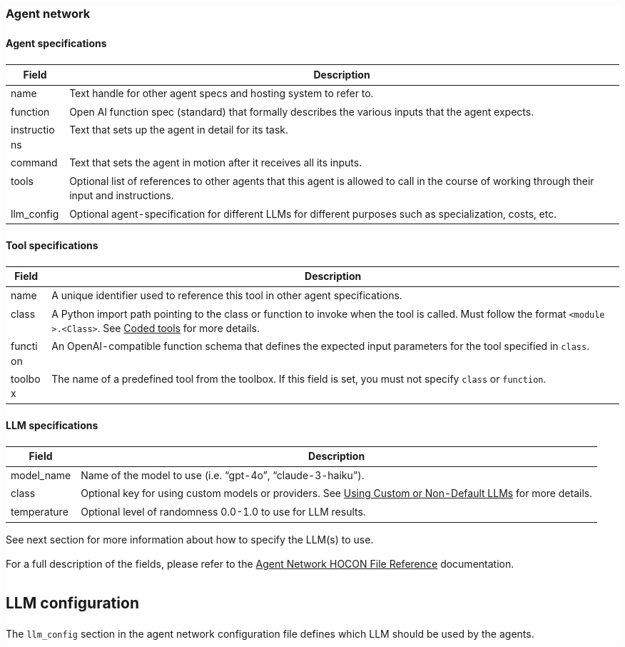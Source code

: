 ### Agent network

#### Agent specifications


| **Field**    | **Description**                                                                                                                               |
|--------------|-----------------------------------------------------------------------------------------------------------------------------------------------|
| name         | Text handle for other agent specs and hosting system to refer to.                                                                             |
| function     | Open AI function spec (standard) that formally describes the various inputs that the agent expects.                                           |
| instructions | Text that sets up the agent in detail for its task.                                                                                           |
| command      | Text that sets the agent in motion after it receives all its inputs.                                                                          |
| tools        | Optional list of references to other agents that this agent is allowed to call in the course of working through their input and instructions. |
| llm_config   | Optional agent-specification for different LLMs for different purposes such as specialization, costs, etc.                                    |


#### Tool specifications


| **Field** | **Description**                                                                                                                                                                        |
|-----------|----------------------------------------------------------------------------------------------------------------------------------------------------------------------------------------|
| name      | A unique identifier used to reference this tool in other agent specifications.                                                                                                         |
| class     | A Python import path pointing to the class or function to invoke when the tool is called. Must follow the format `<module>.<Class>`. See [Coded tools](#coded-tools) for more details. |
| function  | An OpenAI-compatible function schema that defines the expected input parameters for the tool specified in `class`.                                                                     |
| toolbox   | The name of a predefined tool from the toolbox. If this field is set, you must not specify `class` or `function`.                                                                      |


#### LLM specifications


| **Field**   | **Description**                                                                                                                                |
|-------------|------------------------------------------------------------------------------------------------------------------------------------------------|
| model_name  | Name of the model to use (i.e. “gpt-4o”, “claude-3-haiku”).                                                                                    |
| class       | Optional key for using custom models or providers. See [Using Custom or Non-Default LLMs](#using-custom-or-non-default-llms) for more details. |
| temperature | Optional level of randomness 0.0-1.0 to use for LLM results.                                                                                   |


See next section for more information about how to specify the LLM(s) to use.

For a full description of the fields, please refer to the [Agent Network HOCON File Reference](
    https://github.com/cognizant-ai-lab/neuro-san/blob/main/docs/agent_hocon_reference.md) documentation.

## LLM configuration

The `llm_config` section in the agent network configuration file defines which LLM should be used by the agents.
